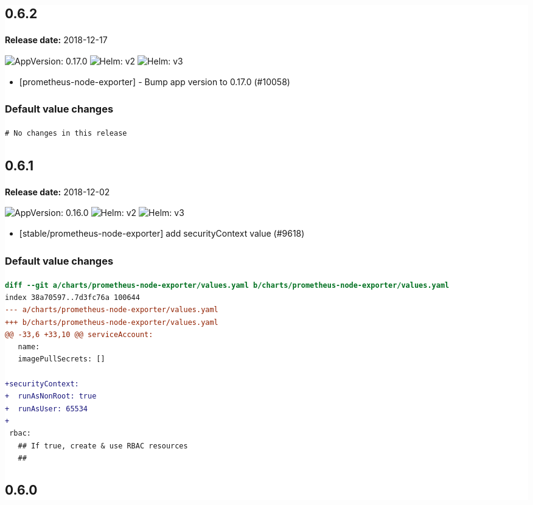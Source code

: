 ## 0.6.2

**Release date:** 2018-12-17

![AppVersion: 0.17.0](https://img.shields.io/static/v1?label=AppVersion&message=0.17.0&color=success)
![Helm: v2](https://img.shields.io/static/v1?label=Helm&message=v2&color=inactive&logo=helm)
![Helm: v3](https://img.shields.io/static/v1?label=Helm&message=v3&color=informational&logo=helm)

* [prometheus-node-exporter] - Bump app version to 0.17.0 (#10058)

### Default value changes

```diff
# No changes in this release
```

## 0.6.1

**Release date:** 2018-12-02

![AppVersion: 0.16.0](https://img.shields.io/static/v1?label=AppVersion&message=0.16.0&color=success)
![Helm: v2](https://img.shields.io/static/v1?label=Helm&message=v2&color=inactive&logo=helm)
![Helm: v3](https://img.shields.io/static/v1?label=Helm&message=v3&color=informational&logo=helm)

* [stable/prometheus-node-exporter] add securityContext value (#9618)

### Default value changes

```diff
diff --git a/charts/prometheus-node-exporter/values.yaml b/charts/prometheus-node-exporter/values.yaml
index 38a70597..7d3fc76a 100644
--- a/charts/prometheus-node-exporter/values.yaml
+++ b/charts/prometheus-node-exporter/values.yaml
@@ -33,6 +33,10 @@ serviceAccount:
   name:
   imagePullSecrets: []
 
+securityContext:
+  runAsNonRoot: true
+  runAsUser: 65534
+
 rbac:
   ## If true, create & use RBAC resources
   ##

```

## 0.6.0
